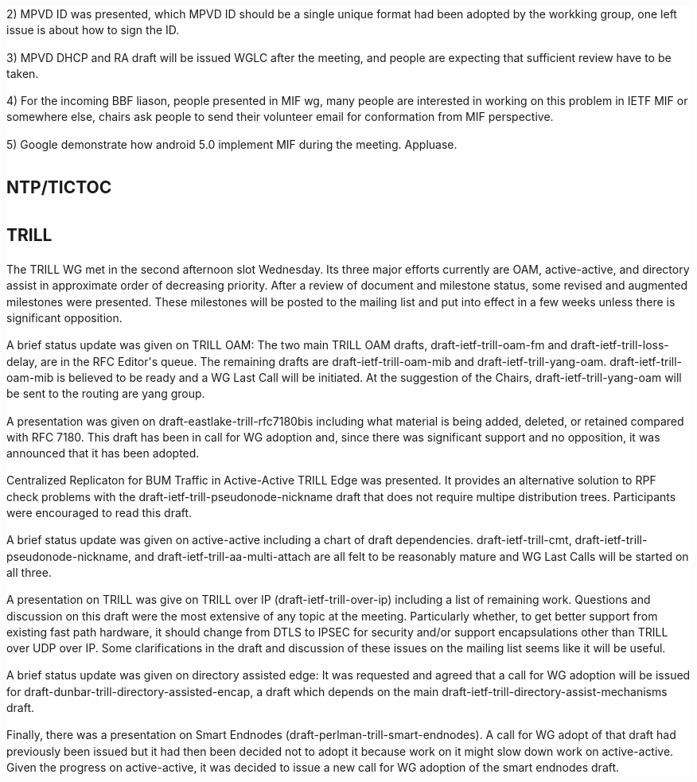 2\) MPVD ID was presented, which MPVD ID should be a single unique format had been adopted by the workking group, one left issue is about how to sign the ID.

3\) MPVD DHCP and RA draft will be issued WGLC after the meeting, and people are expecting that sufficient review have to be taken.

4\) For the incoming BBF liason, people presented in MIF wg, many people are interested in working on this problem in IETF MIF or somewhere else, chairs ask people to send their volunteer email for conformation from MIF perspective.

5\) Google demonstrate how android 5.0 implement MIF during the meeting. Appluase.

## NTP/TICTOC

## TRILL

The TRILL WG met in the second afternoon slot Wednesday. Its three major efforts currently are OAM, active-active, and directory assist in approximate order of decreasing priority. After a review of document and milestone status, some revised and augmented milestones were presented. These milestones will be posted to the mailing list and put into effect in a few weeks unless there is significant opposition.

A brief status update was given on TRILL OAM: The two main TRILL OAM drafts, draft-ietf-trill-oam-fm and draft-ietf-trill-loss-delay, are in the RFC Editor\'s queue. The remaining drafts are draft-ietf-trill-oam-mib and draft-ietf-trill-yang-oam. draft-ietf-trill-oam-mib is believed to be ready and a WG Last Call will be initiated. At the suggestion of the Chairs, draft-ietf-trill-yang-oam will be sent to the routing are yang group.

A presentation was given on draft-eastlake-trill-rfc7180bis including what material is being added, deleted, or retained compared with RFC 7180. This draft has been in call for WG adoption and, since there was significant support and no opposition, it was announced that it has been adopted.

Centralized Replicaton for BUM Traffic in Active-Active TRILL Edge was presented. It provides an alternative solution to RPF check problems with the draft-ietf-trill-pseudonode-nickname draft that does not require multipe distribution trees. Participants were encouraged to read this draft.

A brief status update was given on active-active including a chart of draft dependencies. draft-ietf-trill-cmt, draft-ietf-trill-pseudonode-nickname, and draft-ietf-trill-aa-multi-attach are all felt to be reasonably mature and WG Last Calls will be started on all three.

A presentation on TRILL was give on TRILL over IP (draft-ietf-trill-over-ip) including a list of remaining work. Questions and discussion on this draft were the most extensive of any topic at the meeting. Particularly whether, to get better support from existing fast path hardware, it should change from DTLS to IPSEC for security and/or support encapsulations other than TRILL over UDP over IP. Some clarifications in the draft and discussion of these issues on the mailing list seems like it will be useful.

A brief status update was given on directory assisted edge: It was requested and agreed that a call for WG adoption will be issued for draft-dunbar-trill-directory-assisted-encap, a draft which depends on the main draft-ietf-trill-directory-assist-mechanisms draft.

Finally, there was a presentation on Smart Endnodes (draft-perlman-trill-smart-endnodes). A call for WG adopt of that draft had previously been issued but it had then been decided not to adopt it because work on it might slow down work on active-active. Given the progress on active-active, it was decided to issue a new call for WG adoption of the smart endnodes draft.
